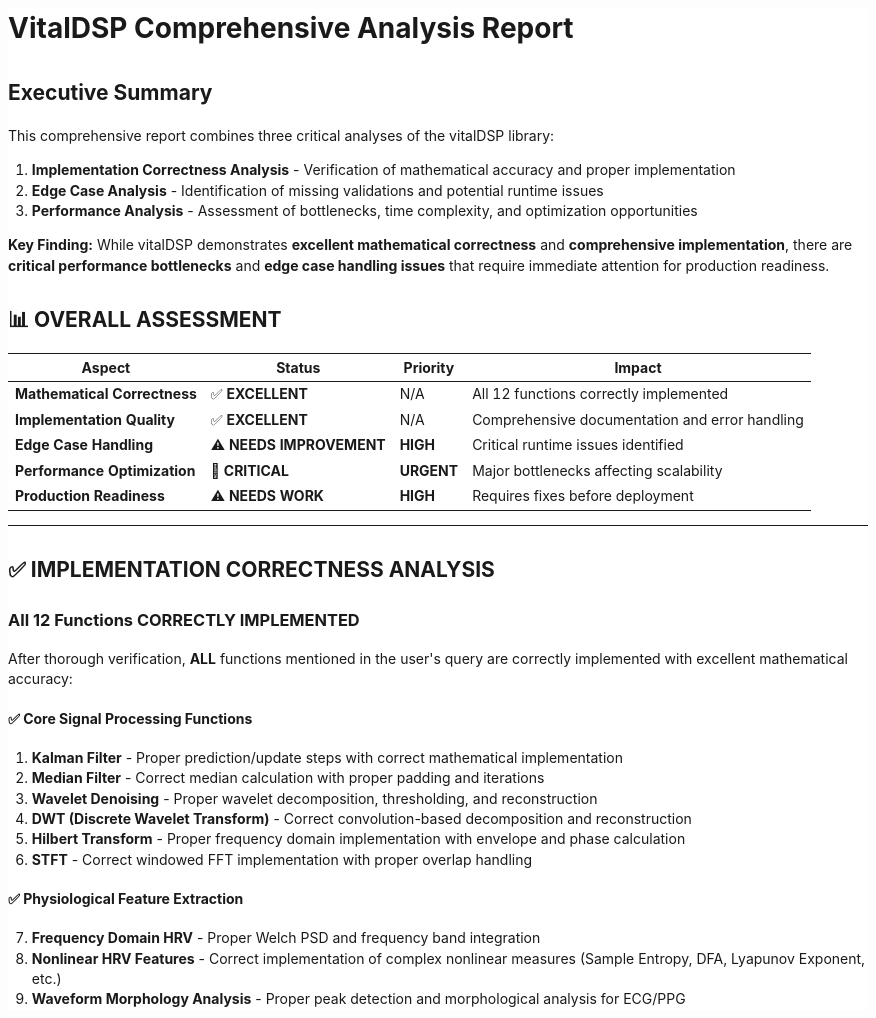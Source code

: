 # VitalDSP Comprehensive Analysis Report

## Executive Summary

This comprehensive report combines three critical analyses of the vitalDSP library:
1. **Implementation Correctness Analysis** - Verification of mathematical accuracy and proper implementation
2. **Edge Case Analysis** - Identification of missing validations and potential runtime issues
3. **Performance Analysis** - Assessment of bottlenecks, time complexity, and optimization opportunities

**Key Finding:** While vitalDSP demonstrates **excellent mathematical correctness** and **comprehensive implementation**, there are **critical performance bottlenecks** and **edge case handling issues** that require immediate attention for production readiness.

## 📊 **OVERALL ASSESSMENT**

| Aspect | Status | Priority | Impact |
|--------|--------|----------|---------|
| **Mathematical Correctness** | ✅ **EXCELLENT** | N/A | All 12 functions correctly implemented |
| **Implementation Quality** | ✅ **EXCELLENT** | N/A | Comprehensive documentation and error handling |
| **Edge Case Handling** | ⚠️ **NEEDS IMPROVEMENT** | **HIGH** | Critical runtime issues identified |
| **Performance Optimization** | 🚨 **CRITICAL** | **URGENT** | Major bottlenecks affecting scalability |
| **Production Readiness** | ⚠️ **NEEDS WORK** | **HIGH** | Requires fixes before deployment |

---

## ✅ **IMPLEMENTATION CORRECTNESS ANALYSIS**

### **All 12 Functions CORRECTLY IMPLEMENTED**

After thorough verification, **ALL** functions mentioned in the user's query are correctly implemented with excellent mathematical accuracy:

#### **✅ Core Signal Processing Functions**
1. **Kalman Filter** - Proper prediction/update steps with correct mathematical implementation
2. **Median Filter** - Correct median calculation with proper padding and iterations
3. **Wavelet Denoising** - Proper wavelet decomposition, thresholding, and reconstruction
4. **DWT (Discrete Wavelet Transform)** - Correct convolution-based decomposition and reconstruction
5. **Hilbert Transform** - Proper frequency domain implementation with envelope and phase calculation
6. **STFT** - Correct windowed FFT implementation with proper overlap handling

#### **✅ Physiological Feature Extraction**
7. **Frequency Domain HRV** - Proper Welch PSD and frequency band integration
8. **Nonlinear HRV Features** - Correct implementation of complex nonlinear measures (Sample Entropy, DFA, Lyapunov Exponent, etc.)
9. **Waveform Morphology Analysis** - Proper peak detection and morphological analysis for ECG/PPG

